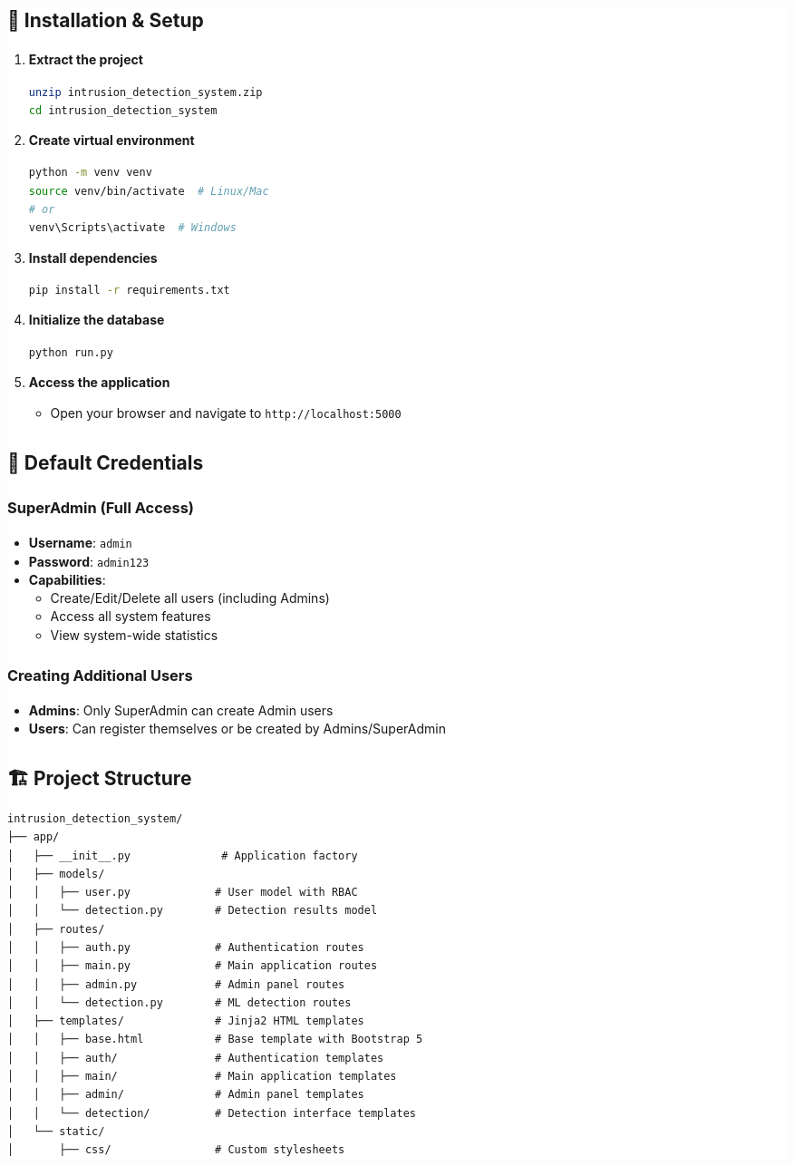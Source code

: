 ## 🔧 Installation & Setup

1. **Extract the project**
   ```bash
   unzip intrusion_detection_system.zip
   cd intrusion_detection_system
   ```

2. **Create virtual environment**
   ```bash
   python -m venv venv
   source venv/bin/activate  # Linux/Mac
   # or
   venv\Scripts\activate  # Windows
   ```

3. **Install dependencies**
   ```bash
   pip install -r requirements.txt
   ```

4. **Initialize the database**
   ```bash
   python run.py
   ```

5. **Access the application**
   - Open your browser and navigate to `http://localhost:5000`

## 👥 Default Credentials

### SuperAdmin (Full Access)
- **Username**: `admin`
- **Password**: `admin123`
- **Capabilities**: 
  - Create/Edit/Delete all users (including Admins)
  - Access all system features
  - View system-wide statistics

### Creating Additional Users
- **Admins**: Only SuperAdmin can create Admin users
- **Users**: Can register themselves or be created by Admins/SuperAdmin

## 🏗️ Project Structure

```
intrusion_detection_system/
├── app/
│   ├── __init__.py              # Application factory
│   ├── models/
│   │   ├── user.py             # User model with RBAC
│   │   └── detection.py        # Detection results model
│   ├── routes/
│   │   ├── auth.py             # Authentication routes
│   │   ├── main.py             # Main application routes
│   │   ├── admin.py            # Admin panel routes
│   │   └── detection.py        # ML detection routes
│   ├── templates/              # Jinja2 HTML templates
│   │   ├── base.html           # Base template with Bootstrap 5
│   │   ├── auth/               # Authentication templates
│   │   ├── main/               # Main application templates
│   │   ├── admin/              # Admin panel templates
│   │   └── detection/          # Detection interface templates
│   └── static/
│       ├── css/                # Custom stylesheets
```